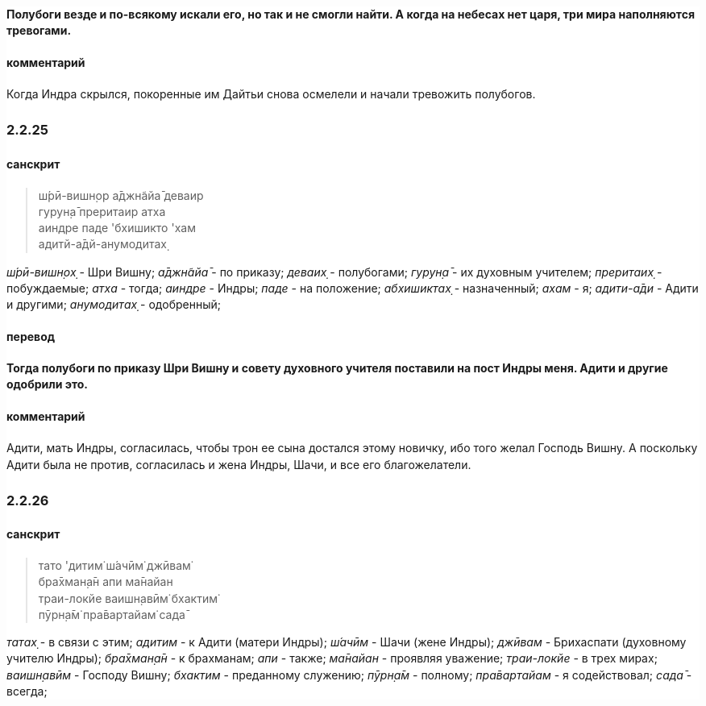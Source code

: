 **Полубоги везде и по-всякому искали его, но так и не смогли найти. А когда на небесах нет царя, три мира наполняются тревогами.**

#### комментарий

Когда Индра скрылся, покоренные им Дайтьи снова осмелели и начали тревожить полубогов.

### 2.2.25

#### санскрит

> ш́рӣ-вишн̣ор а̄джн̃айа̄ деваир<br/>
> гурун̣а̄ преритаир атха<br/>
> аиндре паде 'бхишикто 'хам<br/>
> адитй-а̄дй-анумодитах̣

_ш́рӣ-вишн̣ох̣_ - Шри Вишну;
_а̄джн̃айа̄_ - по приказу;
_деваих̣_ - полубогами;
_гурун̣а̄_ - их духовным учителем;
_преритаих̣_ - побуждаемые;
_атха_ - тогда;
_аиндре_ - Индры;
_паде_ - на положение;
_абхишиктах̣_ - назначенный;
_ахам_ - я;
_адити-а̄ди_ - Адити и другими;
_анумодитах̣_ - одобренный;

#### перевод

**Тогда полубоги по приказу Шри Вишну и совету духовного учителя поставили на пост Индры меня. Адити и другие одобрили это.**

#### комментарий

Адити, мать Индры, согласилась, чтобы трон ее сына достался этому новичку, ибо того желал Господь Вишну. А поскольку Адити была не против, согласилась и жена Индры, Шачи, и все его благожелатели.

### 2.2.26

#### санскрит

> тато 'дитим̇ ш́ачӣм̇ джӣвам̇<br/>
> бра̄хман̣а̄н апи ма̄найан<br/>
> траи-локйе ваишн̣авӣм̇ бхактим̇<br/>
> пӯрн̣а̄м̇ пра̄вартайам̇ сада̄

_татах̣_ - в связи с этим;
_адитим_ - к Адити (матери Индры);
_ш́ачӣм_ - Шачи (жене Индры);
_джӣвам_ - Брихаспати (духовному учителю Индры);
_бра̄хман̣а̄н_ - к брахманам;
_апи_ - также;
_ма̄найан_ - проявляя уважение;
_траи-локйе_ - в трех мирах;
_ваишн̣авӣм_ - Господу Вишну;
_бхактим_ - преданному служению;
_пӯрн̣а̄м_ - полному;
_пра̄вартайам_ - я содействовал;
_сада̄_ - всегда;

